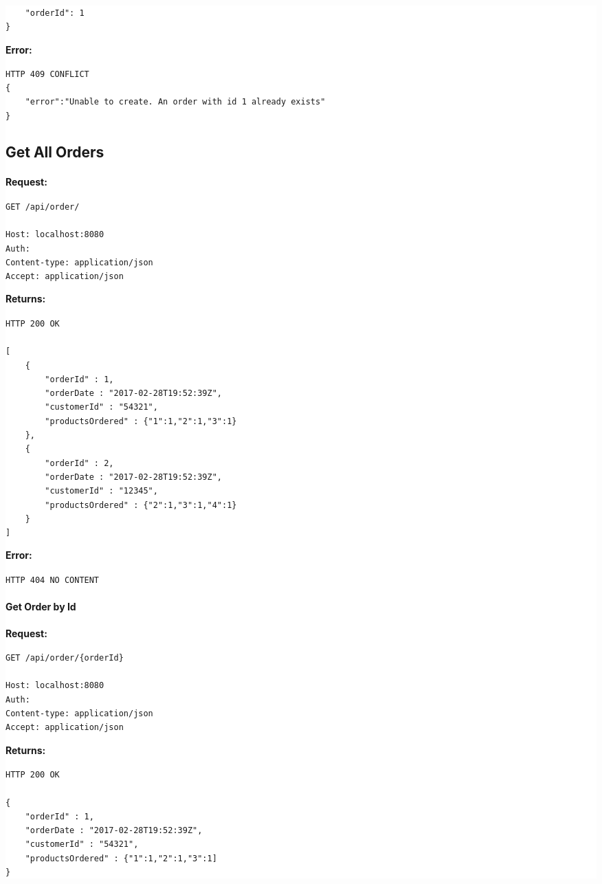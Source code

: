 ```
    "orderId": 1
}
```
**Error:**
```
HTTP 409 CONFLICT
{
    "error":"Unable to create. An order with id 1 already exists"
}
```
## Get All Orders
**Request:**
```
GET /api/order/

Host: localhost:8080
Auth: 
Content-type: application/json
Accept: application/json
```
**Returns:**
```
HTTP 200 OK

[
    {
        "orderId" : 1,
        "orderDate : "2017-02-28T19:52:39Z",
        "customerId" : "54321",
        "productsOrdered" : {"1":1,"2":1,"3":1}
    },
    {
        "orderId" : 2,
        "orderDate : "2017-02-28T19:52:39Z",
        "customerId" : "12345",
        "productsOrdered" : {"2":1,"3":1,"4":1}
    }
]
```
**Error:**
```
HTTP 404 NO CONTENT
```
#### Get Order by Id
**Request:**
```
GET /api/order/{orderId}

Host: localhost:8080
Auth: 
Content-type: application/json
Accept: application/json
```
**Returns:**
```
HTTP 200 OK

{
    "orderId" : 1,
    "orderDate : "2017-02-28T19:52:39Z",
    "customerId" : "54321",
    "productsOrdered" : {"1":1,"2":1,"3":1]
}
```